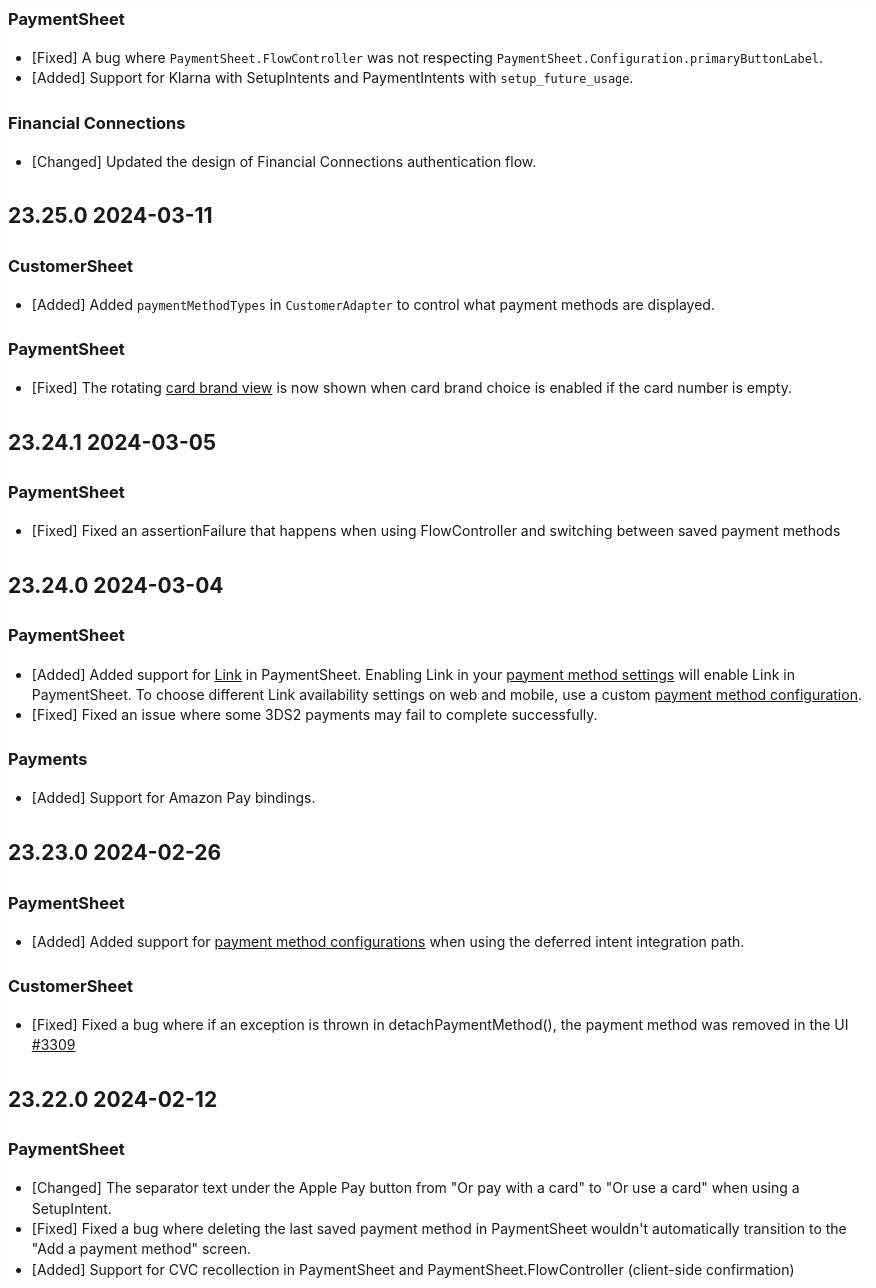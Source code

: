 ### PaymentSheet
* [Fixed] A bug where `PaymentSheet.FlowController` was not respecting `PaymentSheet.Configuration.primaryButtonLabel`.
* [Added] Support for Klarna with SetupIntents and PaymentIntents with `setup_future_usage`.

### Financial Connections
* [Changed] Updated the design of Financial Connections authentication flow.

## 23.25.0 2024-03-11
### CustomerSheet
* [Added] Added `paymentMethodTypes` in `CustomerAdapter` to control what payment methods are displayed.

### PaymentSheet
* [Fixed] The rotating [card brand view](https://docs.stripe.com/co-badged-cards-compliance) is now shown when card brand choice is enabled if the card number is empty.

## 23.24.1 2024-03-05
### PaymentSheet
* [Fixed] Fixed an assertionFailure that happens when using FlowController and switching between saved payment methods

## 23.24.0 2024-03-04
### PaymentSheet
* [Added] Added support for [Link](https://docs.stripe.com/payments/link/mobile-payment-element-link) in PaymentSheet. Enabling Link in your [payment method settings](https://dashboard.stripe.com/settings/payment_methods) will enable Link in PaymentSheet. To choose different Link availability settings on web and mobile, use a custom [payment method configuration](https://docs.stripe.com/payments/multiple-payment-method-configs).
* [Fixed] Fixed an issue where some 3DS2 payments may fail to complete successfully.

### Payments
* [Added] Support for Amazon Pay bindings.

## 23.23.0 2024-02-26
### PaymentSheet
* [Added] Added support for [payment method configurations](https://docs.stripe.com/payments/multiple-payment-method-configs) when using the deferred intent integration path.

### CustomerSheet
* [Fixed] Fixed a bug where if an exception is thrown in detachPaymentMethod(), the payment method was removed in the UI [#3309](https://github.com/stripe/stripe-ios/pull/3309)

## 23.22.0 2024-02-12
### PaymentSheet
* [Changed] The separator text under the Apple Pay button from "Or pay with a card" to "Or use a card" when using a SetupIntent.
* [Fixed] Fixed a bug where deleting the last saved payment method in PaymentSheet wouldn't automatically transition to the "Add a payment method" screen.
* [Added] Support for CVC recollection in PaymentSheet and PaymentSheet.FlowController (client-side confirmation)
